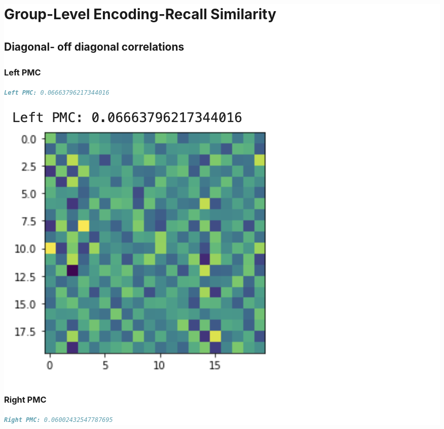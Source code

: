 
# Group-Level Encoding-Recall Similarity

## Diagonal- off diagonal correlations

### Left PMC

```markdown
Left PMC: 0.06663796217344016
```

![Untitled](Results%208136bd861d714b6baf253f3b23e5ed2d/Untitled%2012.png)

### Right PMC

```markdown
Right PMC: 0.06002432547787695
```

